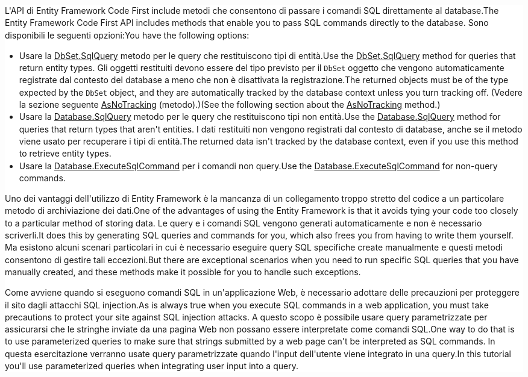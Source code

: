 <span data-ttu-id="a3cf0-130">L'API di Entity Framework Code First include metodi che consentono di passare i comandi SQL direttamente al database.</span><span class="sxs-lookup"><span data-stu-id="a3cf0-130">The Entity Framework Code First API includes methods that enable you to pass SQL commands directly to the database.</span></span> <span data-ttu-id="a3cf0-131">Sono disponibili le seguenti opzioni:</span><span class="sxs-lookup"><span data-stu-id="a3cf0-131">You have the following options:</span></span>

- <span data-ttu-id="a3cf0-132">Usare la [DbSet.SqlQuery](https://msdn.microsoft.com/library/system.data.entity.dbset.sqlquery.aspx) metodo per le query che restituiscono tipi di entità.</span><span class="sxs-lookup"><span data-stu-id="a3cf0-132">Use the [DbSet.SqlQuery](https://msdn.microsoft.com/library/system.data.entity.dbset.sqlquery.aspx) method for queries that return entity types.</span></span> <span data-ttu-id="a3cf0-133">Gli oggetti restituiti devono essere del tipo previsto per il `DbSet` oggetto che vengono automaticamente registrate dal contesto del database a meno che non è disattivata la registrazione.</span><span class="sxs-lookup"><span data-stu-id="a3cf0-133">The returned objects must be of the type expected by the `DbSet` object, and they are automatically tracked by the database context unless you turn tracking off.</span></span> <span data-ttu-id="a3cf0-134">(Vedere la sezione seguente [AsNoTracking](https://msdn.microsoft.com/library/system.data.entity.dbextensions.asnotracking.aspx) (metodo).)</span><span class="sxs-lookup"><span data-stu-id="a3cf0-134">(See the following section about the [AsNoTracking](https://msdn.microsoft.com/library/system.data.entity.dbextensions.asnotracking.aspx) method.)</span></span>
- <span data-ttu-id="a3cf0-135">Usare la [Database.SqlQuery](https://msdn.microsoft.com/library/system.data.entity.database.sqlquery.aspx) metodo per le query che restituiscono tipi non entità.</span><span class="sxs-lookup"><span data-stu-id="a3cf0-135">Use the [Database.SqlQuery](https://msdn.microsoft.com/library/system.data.entity.database.sqlquery.aspx) method for queries that return types that aren't entities.</span></span> <span data-ttu-id="a3cf0-136">I dati restituiti non vengono registrati dal contesto di database, anche se il metodo viene usato per recuperare i tipi di entità.</span><span class="sxs-lookup"><span data-stu-id="a3cf0-136">The returned data isn't tracked by the database context, even if you use this method to retrieve entity types.</span></span>
- <span data-ttu-id="a3cf0-137">Usare la [Database.ExecuteSqlCommand](https://msdn.microsoft.com/library/gg679456.aspx) per i comandi non query.</span><span class="sxs-lookup"><span data-stu-id="a3cf0-137">Use the [Database.ExecuteSqlCommand](https://msdn.microsoft.com/library/gg679456.aspx) for non-query commands.</span></span>

<span data-ttu-id="a3cf0-138">Uno dei vantaggi dell'utilizzo di Entity Framework è la mancanza di un collegamento troppo stretto del codice a un particolare metodo di archiviazione dei dati.</span><span class="sxs-lookup"><span data-stu-id="a3cf0-138">One of the advantages of using the Entity Framework is that it avoids tying your code too closely to a particular method of storing data.</span></span> <span data-ttu-id="a3cf0-139">Le query e i comandi SQL vengono generati automaticamente e non è necessario scriverli.</span><span class="sxs-lookup"><span data-stu-id="a3cf0-139">It does this by generating SQL queries and commands for you, which also frees you from having to write them yourself.</span></span> <span data-ttu-id="a3cf0-140">Ma esistono alcuni scenari particolari in cui è necessario eseguire query SQL specifiche create manualmente e questi metodi consentono di gestire tali eccezioni.</span><span class="sxs-lookup"><span data-stu-id="a3cf0-140">But there are exceptional scenarios when you need to run specific SQL queries that you have manually created, and these methods make it possible for you to handle such exceptions.</span></span>

<span data-ttu-id="a3cf0-141">Come avviene quando si eseguono comandi SQL in un'applicazione Web, è necessario adottare delle precauzioni per proteggere il sito dagli attacchi SQL injection.</span><span class="sxs-lookup"><span data-stu-id="a3cf0-141">As is always true when you execute SQL commands in a web application, you must take precautions to protect your site against SQL injection attacks.</span></span> <span data-ttu-id="a3cf0-142">A questo scopo è possibile usare query parametrizzate per assicurarsi che le stringhe inviate da una pagina Web non possano essere interpretate come comandi SQL.</span><span class="sxs-lookup"><span data-stu-id="a3cf0-142">One way to do that is to use parameterized queries to make sure that strings submitted by a web page can't be interpreted as SQL commands.</span></span> <span data-ttu-id="a3cf0-143">In questa esercitazione verranno usate query parametrizzate quando l'input dell'utente viene integrato in una query.</span><span class="sxs-lookup"><span data-stu-id="a3cf0-143">In this tutorial you'll use parameterized queries when integrating user input into a query.</span></span>
